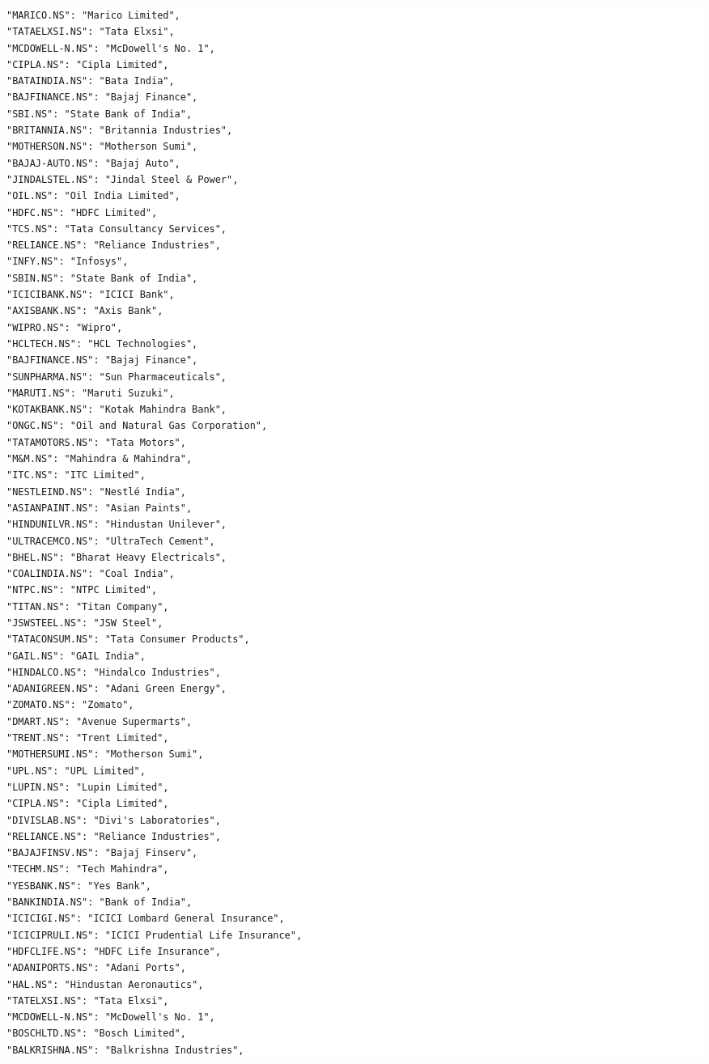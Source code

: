     "MARICO.NS": "Marico Limited",
    "TATAELXSI.NS": "Tata Elxsi",
    "MCDOWELL-N.NS": "McDowell's No. 1",
    "CIPLA.NS": "Cipla Limited",
    "BATAINDIA.NS": "Bata India",
    "BAJFINANCE.NS": "Bajaj Finance",
    "SBI.NS": "State Bank of India",
    "BRITANNIA.NS": "Britannia Industries",
    "MOTHERSON.NS": "Motherson Sumi",
    "BAJAJ-AUTO.NS": "Bajaj Auto",
    "JINDALSTEL.NS": "Jindal Steel & Power",
    "OIL.NS": "Oil India Limited",
    "HDFC.NS": "HDFC Limited",
    "TCS.NS": "Tata Consultancy Services",
    "RELIANCE.NS": "Reliance Industries",
    "INFY.NS": "Infosys",
    "SBIN.NS": "State Bank of India",
    "ICICIBANK.NS": "ICICI Bank",
    "AXISBANK.NS": "Axis Bank",
    "WIPRO.NS": "Wipro",
    "HCLTECH.NS": "HCL Technologies",
    "BAJFINANCE.NS": "Bajaj Finance",
    "SUNPHARMA.NS": "Sun Pharmaceuticals",
    "MARUTI.NS": "Maruti Suzuki",
    "KOTAKBANK.NS": "Kotak Mahindra Bank",
    "ONGC.NS": "Oil and Natural Gas Corporation",
    "TATAMOTORS.NS": "Tata Motors",
    "M&M.NS": "Mahindra & Mahindra",
    "ITC.NS": "ITC Limited",
    "NESTLEIND.NS": "Nestlé India",
    "ASIANPAINT.NS": "Asian Paints",
    "HINDUNILVR.NS": "Hindustan Unilever",
    "ULTRACEMCO.NS": "UltraTech Cement",
    "BHEL.NS": "Bharat Heavy Electricals",
    "COALINDIA.NS": "Coal India",
    "NTPC.NS": "NTPC Limited",
    "TITAN.NS": "Titan Company",
    "JSWSTEEL.NS": "JSW Steel",
    "TATACONSUM.NS": "Tata Consumer Products",
    "GAIL.NS": "GAIL India",
    "HINDALCO.NS": "Hindalco Industries",
    "ADANIGREEN.NS": "Adani Green Energy",
    "ZOMATO.NS": "Zomato",
    "DMART.NS": "Avenue Supermarts",
    "TRENT.NS": "Trent Limited",
    "MOTHERSUMI.NS": "Motherson Sumi",
    "UPL.NS": "UPL Limited",
    "LUPIN.NS": "Lupin Limited",
    "CIPLA.NS": "Cipla Limited",
    "DIVISLAB.NS": "Divi's Laboratories",
    "RELIANCE.NS": "Reliance Industries",
    "BAJAJFINSV.NS": "Bajaj Finserv",
    "TECHM.NS": "Tech Mahindra",
    "YESBANK.NS": "Yes Bank",
    "BANKINDIA.NS": "Bank of India",
    "ICICIGI.NS": "ICICI Lombard General Insurance",
    "ICICIPRULI.NS": "ICICI Prudential Life Insurance",
    "HDFCLIFE.NS": "HDFC Life Insurance",
    "ADANIPORTS.NS": "Adani Ports",
    "HAL.NS": "Hindustan Aeronautics",
    "TATELXSI.NS": "Tata Elxsi",
    "MCDOWELL-N.NS": "McDowell's No. 1",
    "BOSCHLTD.NS": "Bosch Limited",
    "BALKRISHNA.NS": "Balkrishna Industries",